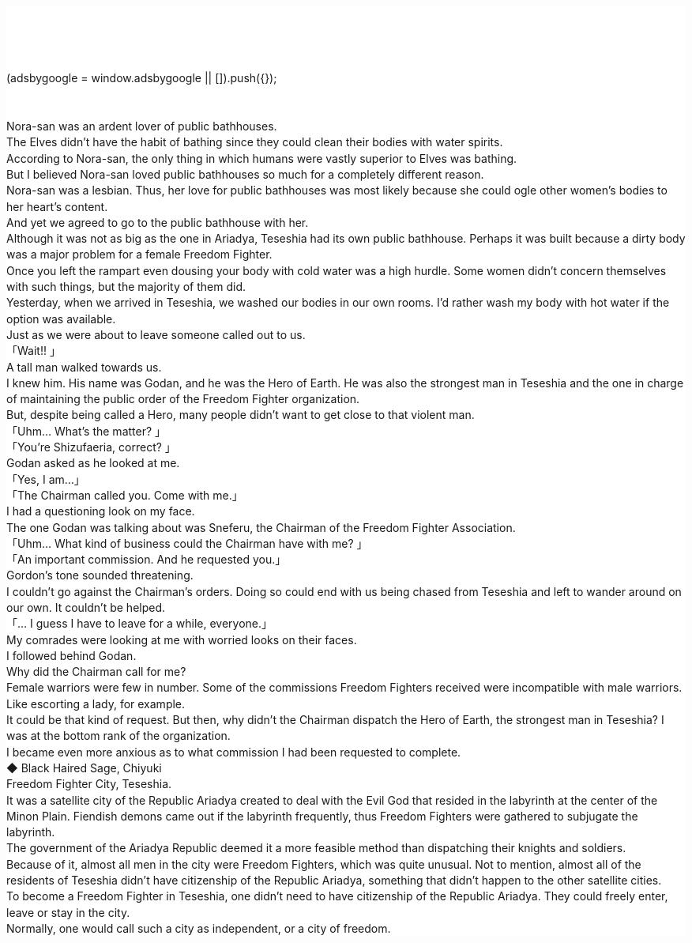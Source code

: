<br/>
<br/>
<br/>

<br/>
     (adsbygoogle = window.adsbygoogle || []).push({});
<br/>
<br/>
<br/>
Nora-san was an ardent lover of public bathhouses.<br/>
The Elves didn’t have the habit of bathing since they could clean their bodies with water spirits.<br/>
According to Nora-san, the only thing in which humans were vastly superior to Elves was bathing.<br/>
But I believed Nora-san loved public bathhouses so much for a completely different reason.<br/>
Nora-san was a lesbian. Thus, her love for public bathhouses was most likely because she could ogle other women’s bodies to her heart’s content.<br/>
And yet we agreed to go to the public bathhouse with her.<br/>
Although it was not as big as the one in Ariadya, Teseshia had its own public bathhouse. Perhaps it was built because a dirty body was a major problem for a female Freedom Fighter.<br/>
Once you left the rampart even dousing your body with cold water was a high hurdle. Some women didn’t concern themselves with such things, but the majority of them did.<br/>
Yesterday, when we arrived in Teseshia, we washed our bodies in our own rooms. I’d rather wash my body with hot water if the option was available.<br/>
Just as we were about to leave someone called out to us.<br/>
「Wait!! 」<br/>
A tall man walked towards us.<br/>
I knew him. His name was Godan, and he was the Hero of Earth. He was also the strongest man in Teseshia and the one in charge of maintaining the public order of the Freedom Fighter organization.<br/>
But, despite being called a Hero, many people didn’t want to get close to that violent man.<br/>
「Uhm… What’s the matter? 」<br/>
「You’re Shizufaeria, correct? 」<br/>
Godan asked as he looked at me.<br/>
「Yes, I am…」<br/>
「The Chairman called you. Come with me.」<br/>
I had a questioning look on my face.<br/>
The one Godan was talking about was Sneferu, the Chairman of the Freedom Fighter Association.<br/>
「Uhm… What kind of business could the Chairman have with me? 」<br/>
「An important commission. And he requested you.」<br/>
Gordon’s tone sounded threatening.<br/>
I couldn’t go against the Chairman’s orders. Doing so could end with us being chased from Teseshia and left to wander around on our own. It couldn’t be helped.<br/>
「… I guess I have to leave for a while, everyone.」<br/>
My comrades were looking at me with worried looks on their faces.<br/>
I followed behind Godan.<br/>
Why did the Chairman call for me?<br/>
Female warriors were few in number. Some of the commissions Freedom Fighters received were incompatible with male warriors. Like escorting a lady, for example.<br/>
It could be that kind of request. But then, why didn’t the Chairman dispatch the Hero of Earth, the strongest man in Teseshia? I was at the bottom rank of the organization.<br/>
I became even more anxious as to what commission I had been requested to complete.<br/>
◆ Black Haired Sage, Chiyuki<br/>
Freedom Fighter City, Teseshia.<br/>
It was a satellite city of the Republic Ariadya created to deal with the Evil God that resided in the labyrinth at the center of the Minon Plain. Fiendish demons came out if the labyrinth frequently, thus Freedom Fighters were gathered to subjugate the labyrinth.<br/>
The government of the Ariadya Republic deemed it a more feasible method than dispatching their knights and soldiers.<br/>
Because of it, almost all men in the city were Freedom Fighters, which was quite unusual. Not to mention, almost all of the residents of Teseshia didn’t have citizenship of the Republic Ariadya, something that didn’t happen to the other satellite cities.<br/>
To become a Freedom Fighter in Teseshia, one didn’t need to have citizenship of the Republic Ariadya. They could freely enter, leave or stay in the city.<br/>
Normally, one would call such a city as independent, or a city of freedom.<br/>